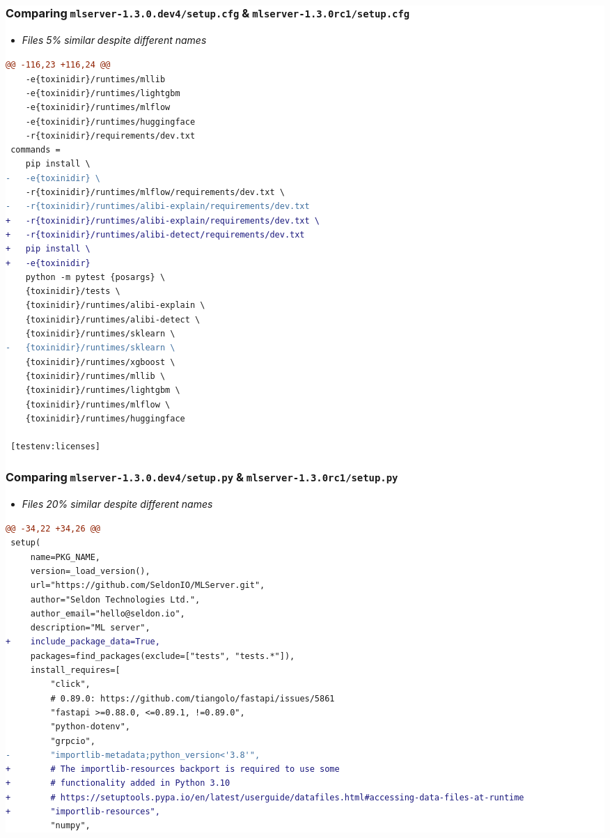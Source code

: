 ### Comparing `mlserver-1.3.0.dev4/setup.cfg` & `mlserver-1.3.0rc1/setup.cfg`

 * *Files 5% similar despite different names*

```diff
@@ -116,23 +116,24 @@
 	-e{toxinidir}/runtimes/mllib
 	-e{toxinidir}/runtimes/lightgbm
 	-e{toxinidir}/runtimes/mlflow
 	-e{toxinidir}/runtimes/huggingface
 	-r{toxinidir}/requirements/dev.txt
 commands = 
 	pip install \
-	-e{toxinidir} \
 	-r{toxinidir}/runtimes/mlflow/requirements/dev.txt \
-	-r{toxinidir}/runtimes/alibi-explain/requirements/dev.txt
+	-r{toxinidir}/runtimes/alibi-explain/requirements/dev.txt \
+	-r{toxinidir}/runtimes/alibi-detect/requirements/dev.txt
+	pip install \
+	-e{toxinidir}
 	python -m pytest {posargs} \
 	{toxinidir}/tests \
 	{toxinidir}/runtimes/alibi-explain \
 	{toxinidir}/runtimes/alibi-detect \
 	{toxinidir}/runtimes/sklearn \
-	{toxinidir}/runtimes/sklearn \
 	{toxinidir}/runtimes/xgboost \
 	{toxinidir}/runtimes/mllib \
 	{toxinidir}/runtimes/lightgbm \
 	{toxinidir}/runtimes/mlflow \
 	{toxinidir}/runtimes/huggingface
 
 [testenv:licenses]
```

### Comparing `mlserver-1.3.0.dev4/setup.py` & `mlserver-1.3.0rc1/setup.py`

 * *Files 20% similar despite different names*

```diff
@@ -34,22 +34,26 @@
 setup(
     name=PKG_NAME,
     version=_load_version(),
     url="https://github.com/SeldonIO/MLServer.git",
     author="Seldon Technologies Ltd.",
     author_email="hello@seldon.io",
     description="ML server",
+    include_package_data=True,
     packages=find_packages(exclude=["tests", "tests.*"]),
     install_requires=[
         "click",
         # 0.89.0: https://github.com/tiangolo/fastapi/issues/5861
         "fastapi >=0.88.0, <=0.89.1, !=0.89.0",
         "python-dotenv",
         "grpcio",
-        "importlib-metadata;python_version<'3.8'",
+        # The importlib-resources backport is required to use some
+        # functionality added in Python 3.10
+        # https://setuptools.pypa.io/en/latest/userguide/datafiles.html#accessing-data-files-at-runtime
+        "importlib-resources",
         "numpy",
```